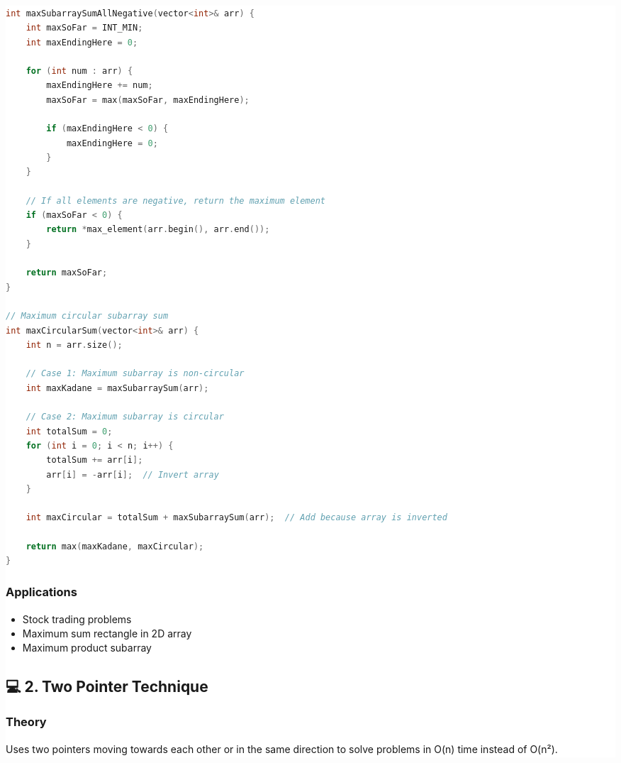 ```cpp
int maxSubarraySumAllNegative(vector<int>& arr) {
    int maxSoFar = INT_MIN;
    int maxEndingHere = 0;
    
    for (int num : arr) {
        maxEndingHere += num;
        maxSoFar = max(maxSoFar, maxEndingHere);
        
        if (maxEndingHere < 0) {
            maxEndingHere = 0;
        }
    }
    
    // If all elements are negative, return the maximum element
    if (maxSoFar < 0) {
        return *max_element(arr.begin(), arr.end());
    }
    
    return maxSoFar;
}

// Maximum circular subarray sum
int maxCircularSum(vector<int>& arr) {
    int n = arr.size();
    
    // Case 1: Maximum subarray is non-circular
    int maxKadane = maxSubarraySum(arr);
    
    // Case 2: Maximum subarray is circular
    int totalSum = 0;
    for (int i = 0; i < n; i++) {
        totalSum += arr[i];
        arr[i] = -arr[i];  // Invert array
    }
    
    int maxCircular = totalSum + maxSubarraySum(arr);  // Add because array is inverted
    
    return max(maxKadane, maxCircular);
}
```

### Applications
- Stock trading problems
- Maximum sum rectangle in 2D array
- Maximum product subarray

## 💻 2. Two Pointer Technique

### Theory
Uses two pointers moving towards each other or in the same direction to solve problems in O(n) time instead of O(n²).
